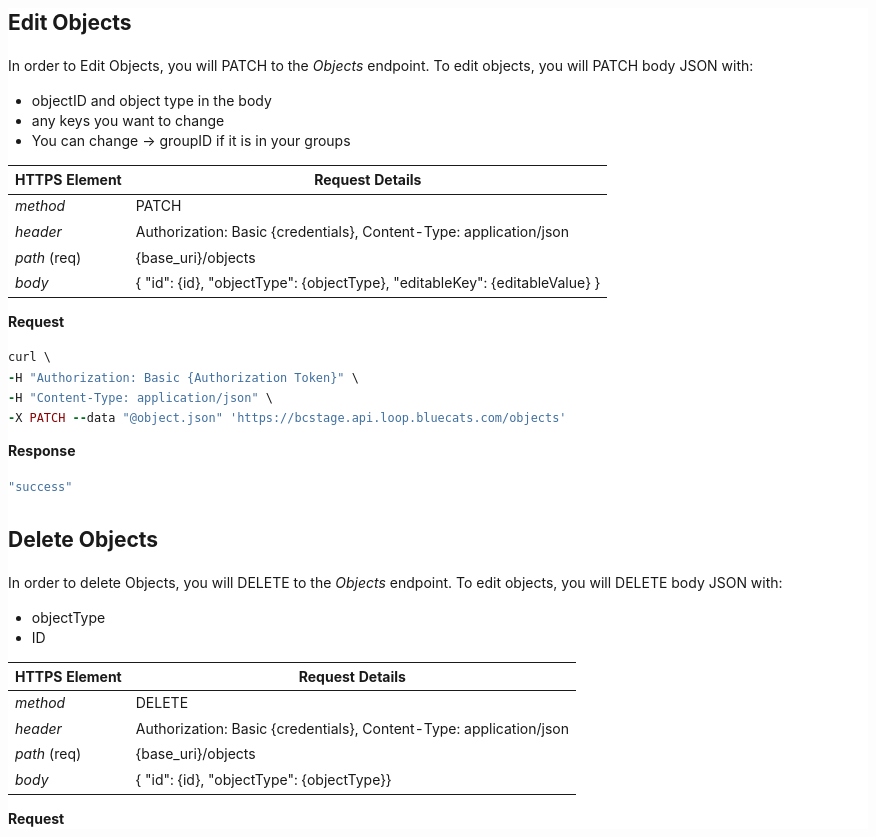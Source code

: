 
## Edit Objects

In order to Edit Objects, you will PATCH to the *Objects* endpoint. To edit objects, you will PATCH body JSON with:
 
- objectID and object type in the body
- any keys you want to change
- You can change -> groupID if it is in your groups 


| HTTPS Element | Request Details |
|---------------|----------------------------------|
| *method*      | PATCH |
| *header*      | Authorization: Basic {credentials}, Content-Type: application/json|
| *path* (req)  | {base_uri}/objects |
| *body*        | { "id": {id}, "objectType": {objectType}, "editableKey": {editableValue} }|

**Request**

```ruby
curl \
-H "Authorization: Basic {Authorization Token}" \
-H "Content-Type: application/json" \
-X PATCH --data "@object.json" 'https://bcstage.api.loop.bluecats.com/objects'
```

**Response** 

```ruby
"success"
```

## Delete Objects


In order to delete Objects, you will DELETE to the *Objects* endpoint. To edit objects, you will DELETE body JSON with:
 
- objectType 
- ID 


| HTTPS Element | Request Details |
|---------------|----------------------------------|
| *method*      | DELETE |
| *header*      | Authorization: Basic {credentials}, Content-Type: application/json|
| *path* (req)  | {base_uri}/objects |
| *body*        | { "id": {id}, "objectType": {objectType}}|

**Request**
